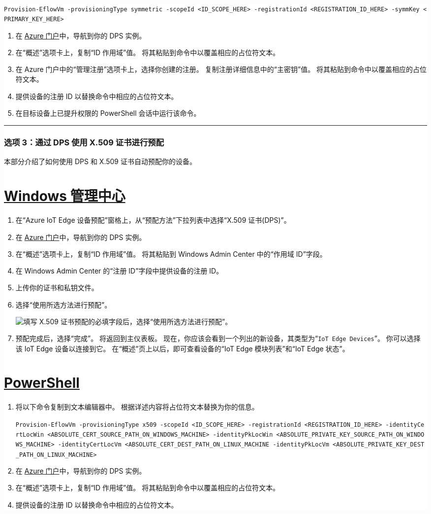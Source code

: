    ```azurepowershell
   Provision-EflowVm -provisioningType symmetric -scopeId <ID_SCOPE_HERE> -registrationId <REGISTRATION_ID_HERE> -symmKey <PRIMARY_KEY_HERE>
   ```

1. 在 [Azure 门户](https://portal.azure.cn/)中，导航到你的 DPS 实例。

1. 在“概述”选项卡上，复制“ID 作用域”值。 将其粘贴到命令中以覆盖相应的占位符文本。

1. 在 Azure 门户中的“管理注册”选项卡上，选择你创建的注册。 复制注册详细信息中的“主密钥”值。 将其粘贴到命令中以覆盖相应的占位符文本。

1. 提供设备的注册 ID 以替换命令中相应的占位符文本。

1. 在目标设备上已提升权限的 PowerShell 会话中运行该命令。

---

### <a name="option-3-provisioning-via-dps-using-x509-certificates"></a>选项 3：通过 DPS 使用 X.509 证书进行预配

本部分介绍了如何使用 DPS 和 X.509 证书自动预配你的设备。

# <a name="windows-admin-center"></a>[Windows 管理中心](#tab/windowsadmincenter)

1. 在“Azure IoT Edge 设备预配”窗格上，从“预配方法”下拉列表中选择“X.509 证书(DPS)”。

1. 在 [Azure 门户](https://portal.azure.cn/)中，导航到你的 DPS 实例。

1. 在“概述”选项卡上，复制“ID 作用域”值。 将其粘贴到 Windows Admin Center 中的“作用域 ID”字段。

1. 在 Windows Admin Center 的“注册 ID”字段中提供设备的注册 ID。

1. 上传你的证书和私钥文件。

1. 选择“使用所选方法进行预配”。

   ![填写 X.509 证书预配的必填字段后，选择“使用所选方法进行预配”。](./media/how-to-install-iot-edge-on-windows/provisioning-with-selected-method-x509-certs.png)

1. 预配完成后，选择“完成”。 将返回到主仪表板。 现在，你应该会看到一个列出的新设备，其类型为“`IoT Edge Devices`”。 你可以选择该 IoT Edge 设备以连接到它。 在“概述”页上以后，即可查看设备的“IoT Edge 模块列表”和“IoT Edge 状态”。

# <a name="powershell"></a>[PowerShell](#tab/powershell)

1. 将以下命令复制到文本编辑器中。 根据详述内容将占位符文本替换为你的信息。

   ```azurepowershell
   Provision-EflowVm -provisioningType x509 -scopeId <ID_SCOPE_HERE> -registrationId <REGISTRATION_ID_HERE> -identityCertLocWin <ABSOLUTE_CERT_SOURCE_PATH_ON_WINDOWS_MACHINE> -identityPkLocWin <ABSOLUTE_PRIVATE_KEY_SOURCE_PATH_ON_WINDOWS_MACHINE> -identityCertLocVm <ABSOLUTE_CERT_DEST_PATH_ON_LINUX_MACHINE -identityPkLocVm <ABSOLUTE_PRIVATE_KEY_DEST_PATH_ON_LINUX_MACHINE>
   ```

1. 在 [Azure 门户](https://portal.azure.cn/)中，导航到你的 DPS 实例。

1. 在“概述”选项卡上，复制“ID 作用域”值。 将其粘贴到命令中以覆盖相应的占位符文本。

1. 提供设备的注册 ID 以替换命令中相应的占位符文本。

